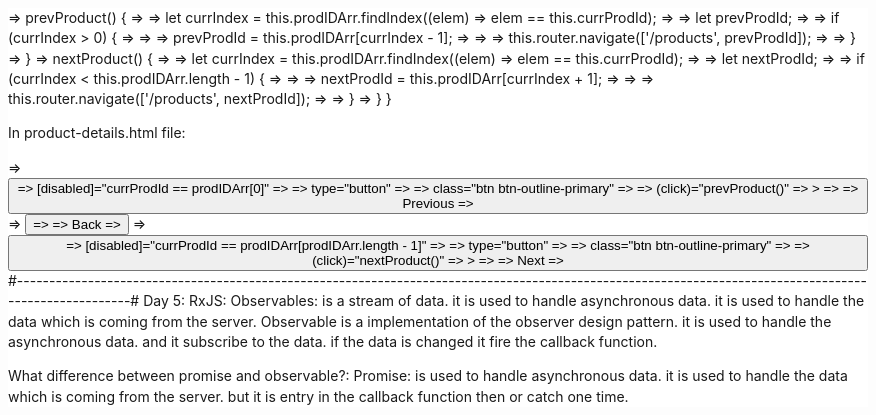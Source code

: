 => prevProduct() {
=> => let currIndex = this.prodIDArr.findIndex((elem) => elem == this.currProdId);
=> => let prevProdId;
=> => if (currIndex > 0) {
=> => => prevProdId = this.prodIDArr[currIndex - 1];
=> => => this.router.navigate(['/products', prevProdId]);
=> => }
=> }
=> nextProduct() {
=> => let currIndex = this.prodIDArr.findIndex((elem) => elem == this.currProdId);
=> => let nextProdId;
=> => if (currIndex < this.prodIDArr.length - 1) {
=> => => nextProdId = this.prodIDArr[currIndex + 1];
=> => => this.router.navigate(['/products', nextProdId]);
=> => }
=> }
}

In product-details.html file:

<div class="btn-group" role="group" aria-label="Basic outlined example">
=> <button
=> => [disabled]="currProdId == prodIDArr[0]"
=> => type="button"
=> => class="btn btn-outline-primary"
=> => (click)="prevProduct()"
=> >
=> => Previous
=> </button>
=> <button type="button" class="btn btn-outline-primary" (click)="goBack()">
=> => Back
=> </button>
=> <button
=> => [disabled]="currProdId == prodIDArr[prodIDArr.length - 1]"
=> => type="button"
=> => class="btn btn-outline-primary"
=> => (click)="nextProduct()"
=> >
=> => Next
=> </button>
</div>
#-------------------------------------------------------------------------------------------------------------------------------------------------------#
Day 5: RxJS:
Observables: is a stream of data. it is used to handle asynchronous data. it is used to handle the data which is coming from the server.
Observable is a implementation of the observer design pattern. it is used to handle the asynchronous data. and it subscribe to the data.
if the data is changed it fire the callback function.

What difference between promise and observable?:
Promise: is used to handle asynchronous data. it is used to handle the data which is coming from the server.
but it is entry in the callback function then or catch one time.
